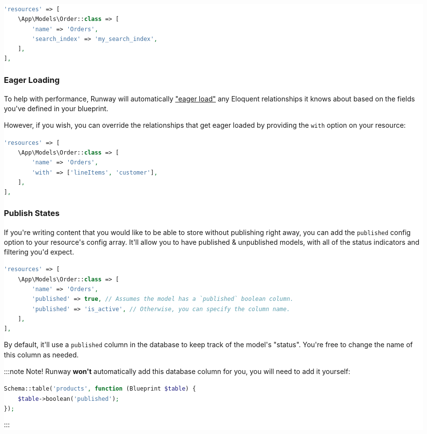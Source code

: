 ```php
'resources' => [
	\App\Models\Order::class => [
	    'name' => 'Orders',
		'search_index' => 'my_search_index',
	],
],
```

### Eager Loading

To help with performance, Runway will automatically ["eager load"](https://laravel.com/docs/master/eloquent-relationships#eager-loading) any Eloquent relationships it knows about based on the fields you've defined in your blueprint.

However, if you wish, you can override the relationships that get eager loaded by providing the `with` option on your resource:

```php
'resources' => [
	\App\Models\Order::class => [
	    'name' => 'Orders',
		'with' => ['lineItems', 'customer'],
	],
],
```

### Publish States

If you're writing content that you would like to be able to store without publishing right away, you can add the `published` config option to your resource's config array. It'll allow you to have published & unpublished models, with all of the status indicators and filtering you'd expect.

```php
'resources' => [
	\App\Models\Order::class => [
	    'name' => 'Orders',
		'published' => true, // Assumes the model has a `published` boolean column.
		'published' => 'is_active', // Otherwise, you can specify the column name.
	],
],
```

By default, it'll use a `published` column in the database to keep track of the model's "status". You're free to change the name of this column as needed.

:::note Note!
Runway **won't** automatically add this database column for you, you will need to add it yourself:

```php
Schema::table('products', function (Blueprint $table) {
    $table->boolean('published');
});
```
:::
